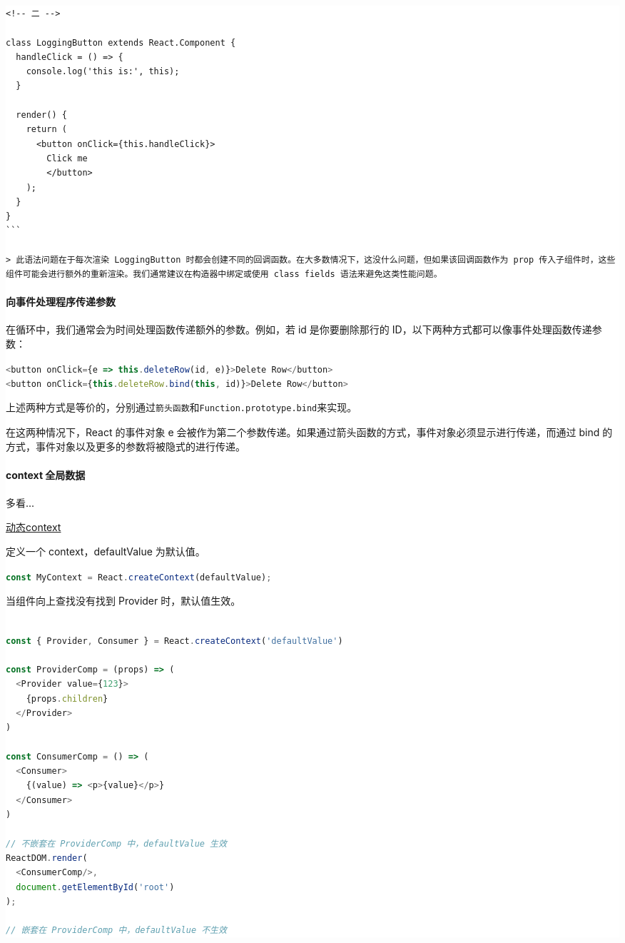    <!-- 二 -->

    class LoggingButton extends React.Component {
      handleClick = () => {
        console.log('this is:', this);
      }

      render() {
        return (
          <button onClick={this.handleClick}>
            Click me
            </button>
        );
      }
    }
    ```

    > 此语法问题在于每次渲染 LoggingButton 时都会创建不同的回调函数。在大多数情况下，这没什么问题，但如果该回调函数作为 prop 传入子组件时，这些组件可能会进行额外的重新渲染。我们通常建议在构造器中绑定或使用 class fields 语法来避免这类性能问题。

#### 向事件处理程序传递参数

在循环中，我们通常会为时间处理函数传递额外的参数。例如，若 id 是你要删除那行的 ID，以下两种方式都可以像事件处理函数传递参数：

```js
<button onClick={e => this.deleteRow(id, e)}>Delete Row</button>
<button onClick={this.deleteRow.bind(this, id)}>Delete Row</button>
```

上述两种方式是等价的，分别通过`箭头函数`和`Function.prototype.bind`来实现。

在这两种情况下，React 的事件对象 e 会被作为第二个参数传递。如果通过箭头函数的方式，事件对象必须显示进行传递，而通过 bind 的方式，事件对象以及更多的参数将被隐式的进行传递。

#### context 全局数据

多看...

[动态context](https://reactjs.org/docs/context.html#dynamic-context)

定义一个 context，defaultValue 为默认值。

```js
const MyContext = React.createContext(defaultValue);
```

当组件向上查找没有找到 Provider 时，默认值生效。

```js

const { Provider, Consumer } = React.createContext('defaultValue')

const ProviderComp = (props) => (
  <Provider value={123}>
    {props.children}
  </Provider>
)

const ConsumerComp = () => (
  <Consumer>
    {(value) => <p>{value}</p>}
  </Consumer>
)

// 不嵌套在 ProviderComp 中，defaultValue 生效
ReactDOM.render(
  <ConsumerComp/>,
  document.getElementById('root')
);

// 嵌套在 ProviderComp 中，defaultValue 不生效
```